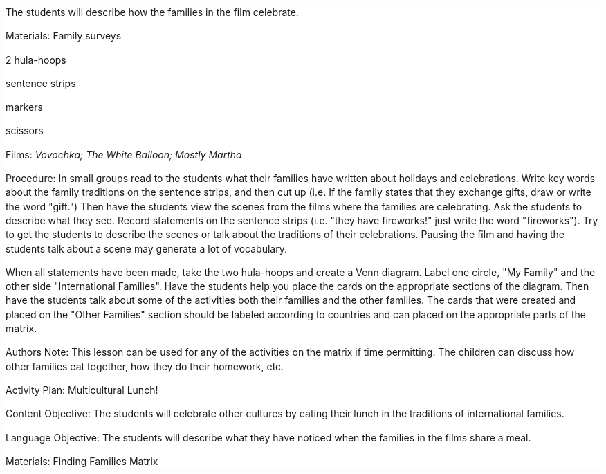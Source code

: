 The students will describe how the families in the film celebrate.
</p>
<p>
Materials: Family surveys
</p>
<p>
2 hula-hoops
</p>
<p>
sentence strips
</p>
<p>
markers
</p>
<p>
scissors
</p>
<p>
Films:
<i>
Vovochka; The White Balloon; Mostly Martha
</i>
</p>
<p>
Procedure:  In small groups read to the students what their families have written about holidays and celebrations. Write key words about the family traditions on the sentence strips, and then cut up (i.e. If the family states that they exchange gifts, draw or write the word "gift.")  Then have the students view the scenes from the films where the families are celebrating.  Ask the students to describe what they see.  Record statements on the sentence strips (i.e. "they have fireworks!" just write the word "fireworks").  Try to get the students to describe the scenes or talk about the traditions of their celebrations.  Pausing the film and having the students talk about a scene may generate a lot of vocabulary.
</p>
<p>
When all statements have been made, take the two hula-hoops and create a Venn diagram.  Label one circle, "My Family" and the other side "International Families".  Have the students help you place the cards on the appropriate sections of the diagram.  Then have the students talk about some of the activities both their families and the other families.  The cards that were created and placed on the "Other Families" section should be labeled according to countries and can placed on the appropriate parts of the matrix.
</p>
<p>
Authors Note:  This lesson can be used for any of the activities on the matrix if time permitting.  The children can discuss how other families eat together, how they do their homework, etc.
</p>
<p>
<i>
</i>
</p>
<p>
Activity Plan:  Multicultural Lunch!
</p>
<p>
Content Objective: The students will celebrate other cultures by eating their lunch in the traditions of international families.
</p>
<p>
Language Objective: The students will describe what they have noticed when the families in the films share a meal.
</p>
<p>
Materials: Finding Families Matrix
</p>
<p>